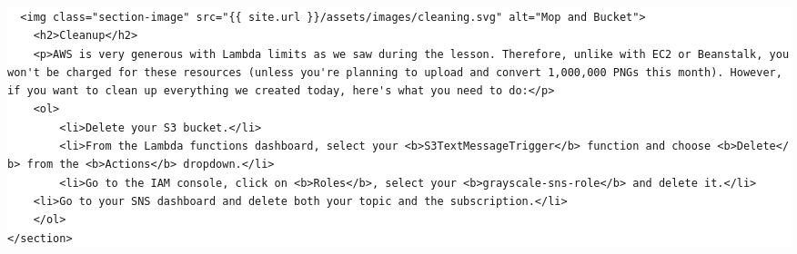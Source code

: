       <img class="section-image" src="{{ site.url }}/assets/images/cleaning.svg" alt="Mop and Bucket">
    	<h2>Cleanup</h2>
    	<p>AWS is very generous with Lambda limits as we saw during the lesson. Therefore, unlike with EC2 or Beanstalk, you won't be charged for these resources (unless you're planning to upload and convert 1,000,000 PNGs this month). However, if you want to clean up everything we created today, here's what you need to do:</p>
    	<ol>
    		<li>Delete your S3 bucket.</li>
    		<li>From the Lambda functions dashboard, select your <b>S3TextMessageTrigger</b> function and choose <b>Delete</b> from the <b>Actions</b> dropdown.</li>
    		<li>Go to the IAM console, click on <b>Roles</b>, select your <b>grayscale-sns-role</b> and delete it.</li>
        <li>Go to your SNS dashboard and delete both your topic and the subscription.</li>
    	</ol>
    </section>
  </div>
</div>